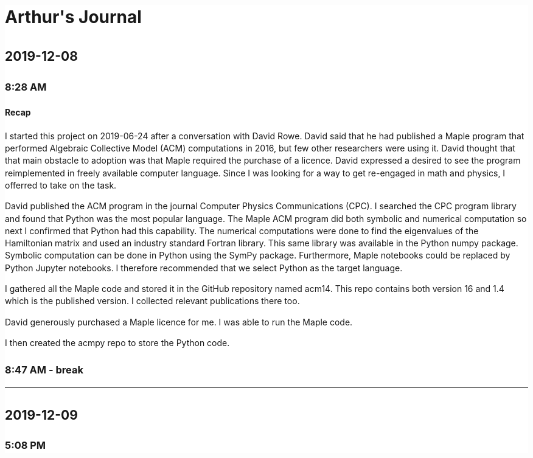 # Arthur's Journal

## 2019-12-08

### 8:28 AM

#### Recap

I started this project on 2019-06-24 after a conversation
with David Rowe.
David said that he had published a Maple program that
performed Algebraic Collective Model (ACM) computations in 2016,
but few other researchers were using it.
David thought that that main obstacle to adoption
was that Maple required the purchase of a licence.
David expressed a desired to see the program reimplemented in 
freely available computer language.
Since I was looking for a way to get re-engaged in math and physics,
I offerred to take on the task.

David published the ACM program in the journal Computer Physics
Communications (CPC).
I searched the CPC program library and found that Python was the most
popular language.
The Maple ACM program did both symbolic and numerical
computation so next I confirmed that Python had this capability.
The numerical computations were done to find the eigenvalues 
of the Hamiltonian matrix and used an industry standard Fortran library.
This same library was available in the Python numpy package.
Symbolic computation can be done in Python using the SymPy package. 
Furthermore, Maple notebooks could be replaced by Python Jupyter notebooks.
I therefore recommended that we select Python as the target language.

I gathered all the Maple code and stored it in the GitHub repository
named acm14.
This repo contains both version 16 and 1.4 which is the published version.
I collected relevant publications there too.

David generously purchased a Maple licence for me.
I was able to run the Maple code.

I then created the acmpy repo to store the Python code.

### 8:47 AM - break

---

## 2019-12-09

### 5:08 PM
